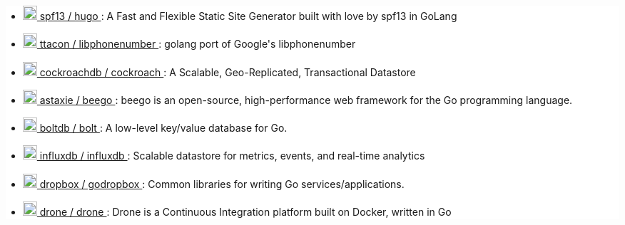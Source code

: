 * <img src='https://avatars0.githubusercontent.com/u/173412?v=3&s=40' height='20' width='20'>[
      spf13
      /
      hugo
](https://github.com/spf13/hugo): 
      A Fast and Flexible Static Site Generator built with love by spf13 in GoLang
    
* <img src='https://avatars1.githubusercontent.com/u/2548998?v=3&s=40' height='20' width='20'>[
      ttacon
      /
      libphonenumber
](https://github.com/ttacon/libphonenumber): 
      golang port of Google's libphonenumber
    
* <img src='https://avatars3.githubusercontent.com/u/6147149?v=3&s=40' height='20' width='20'>[
      cockroachdb
      /
      cockroach
](https://github.com/cockroachdb/cockroach): 
      A Scalable, Geo-Replicated, Transactional Datastore
    
* <img src='https://avatars0.githubusercontent.com/u/233907?v=3&s=40' height='20' width='20'>[
      astaxie
      /
      beego
](https://github.com/astaxie/beego): 
      beego is an open-source, high-performance web framework for the Go programming language.
    
* <img src='https://avatars3.githubusercontent.com/u/118015?v=3&s=40' height='20' width='20'>[
      boltdb
      /
      bolt
](https://github.com/boltdb/bolt): 
      A low-level key/value database for Go.
    
* <img src='https://avatars2.githubusercontent.com/u/297621?v=3&s=40' height='20' width='20'>[
      influxdb
      /
      influxdb
](https://github.com/influxdb/influxdb): 
      Scalable datastore for metrics, events, and real-time analytics
    
* <img src='https://avatars2.githubusercontent.com/u/6808940?v=3&s=40' height='20' width='20'>[
      dropbox
      /
      godropbox
](https://github.com/dropbox/godropbox): 
      Common libraries for writing Go services/applications.
    
* <img src='https://avatars0.githubusercontent.com/u/817538?v=3&s=40' height='20' width='20'>[
      drone
      /
      drone
](https://github.com/drone/drone): 
      Drone is a Continuous Integration platform built on Docker, written in Go
    